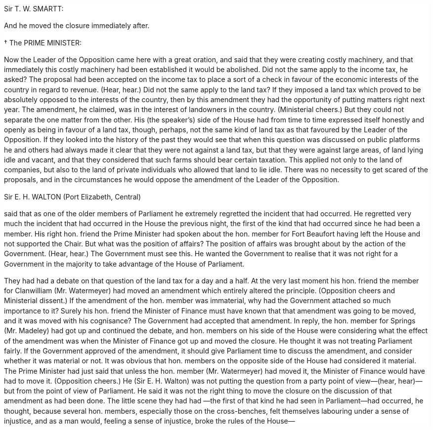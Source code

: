 </speech>

<speech by="#smartt">

<from>Sir <person refersTo="hansard_za">T. W. SMARTT</person>:</from>

<p>And he moved the closure immediately after.</p>

</speech>

<speech by="#prime_minister">

<from>&#x2020; The <person refersTo="hansard_za">PRIME MINISTER</person>:</from>

<p>Now the Leader of the Opposition came here with a great oration, and said that they were creating costly machinery, and that immediately this costly machinery had been established it would be abolished. Did not the same apply to the income tax, he asked? The proposal had been accepted on the income tax to place a sort of a check in favour of the economic interests of the country in regard to revenue. (Hear, hear.) Did not the same apply to the land tax? If they imposed a land tax which proved to be absolutely opposed to the interests of the country, then by this amendment they had the opportunity of putting matters right next year. The amendment, he claimed, was in the interest of landowners in the country. (Ministerial cheers.) But they could not separate the one matter from the other. His (the speaker&#x2019;s) side of the House had from time to time expressed itself honestly and openly as being in favour of a land tax, though, perhaps, not the same kind of land tax as that favoured by the Leader of the Opposition. If they looked into the history of the past they would see that when this question was discussed on public platforms he and others had always made it clear that they were not against a land tax, but that they were against large areas, of land lying idle and vacant, and that they considered that such farms should bear certain taxation. This applied not only to the land of companies, but also to the land of private individuals who allowed that land to lie idle. There was no necessity to get scared of the proposals, and in the circumstances he would oppose the amendment of the Leader of the Opposition.</p>

</speech>

<speech by="#walton">

<from>Sir <person refersTo="hansard_za">E. H. WALTON</person> (Port Elizabeth, Central)</from>

<p>said that as one of the older members of Parliament he extremely regretted the incident that had occurred. He regretted very much the incident that had occurred in the House the previous night, the first of the kind that had occurred since he had been a member. His right hon. friend the Prime Minister had spoken about the hon. member for Fort Beaufort having left the House and not supported the Chair. But what was the position of affairs? The position of affairs was brought about by the action of the Government. (Hear, hear.) The Government must see this. He wanted the Government to realise that it was not right for a Government in the majority to take advantage of the House of Parliament.</p>

<p>They had had a debate on that question of the land tax for a day and a half. At the very last moment his hon. friend the member for Clanwilliam (Mr. Watermeyer) had moved an amendment which entirely altered the principle. (Opposition cheers and Ministerial dissent.) If the amendment of the hon. member was immaterial, why had the Government attached so much importance to it? Surely his hon. <span class="col_2879-2880" refersTo="page_1446"/>friend the Minister of Finance must have known that that amendment was going to be moved, and it was moved with his cognisance? The Government had accepted that amendment. In reply, the hon. member for Springs (Mr. Madeley) had got up and continued the debate, and hon. members on his side of the House were considering what the effect of the amendment was when the Minister of Finance got up and moved the closure. He thought it was not treating Parliament fairly. If the Government approved of the amendment, it should give Parliament time to discuss the amendment, and consider whether it was material or not. It was obvious that hon. members on the opposite side of the House had considered it material. The Prime Minister had just said that unless the hon. member (Mr. Watermeyer) had moved it, the Minister of Finance would have had to move it. (Opposition cheers.) He (Sir E. H. Walton) was not putting the question from a party point of view&#x2014;(hear, hear)&#x2014;but from the point of view of Parliament. He said it was not the right thing to move the closure on the discussion of that amendment as had been done. The little scene they had had &#x2014;the first of that kind he had seen in Parliament&#x2014;had occurred, he thought, because several hon. members, especially those on the cross-benches, felt themselves labouring under a sense of injustice, and as a man would, feeling a sense of injustice, broke the rules of the House&#x2014;</p>
